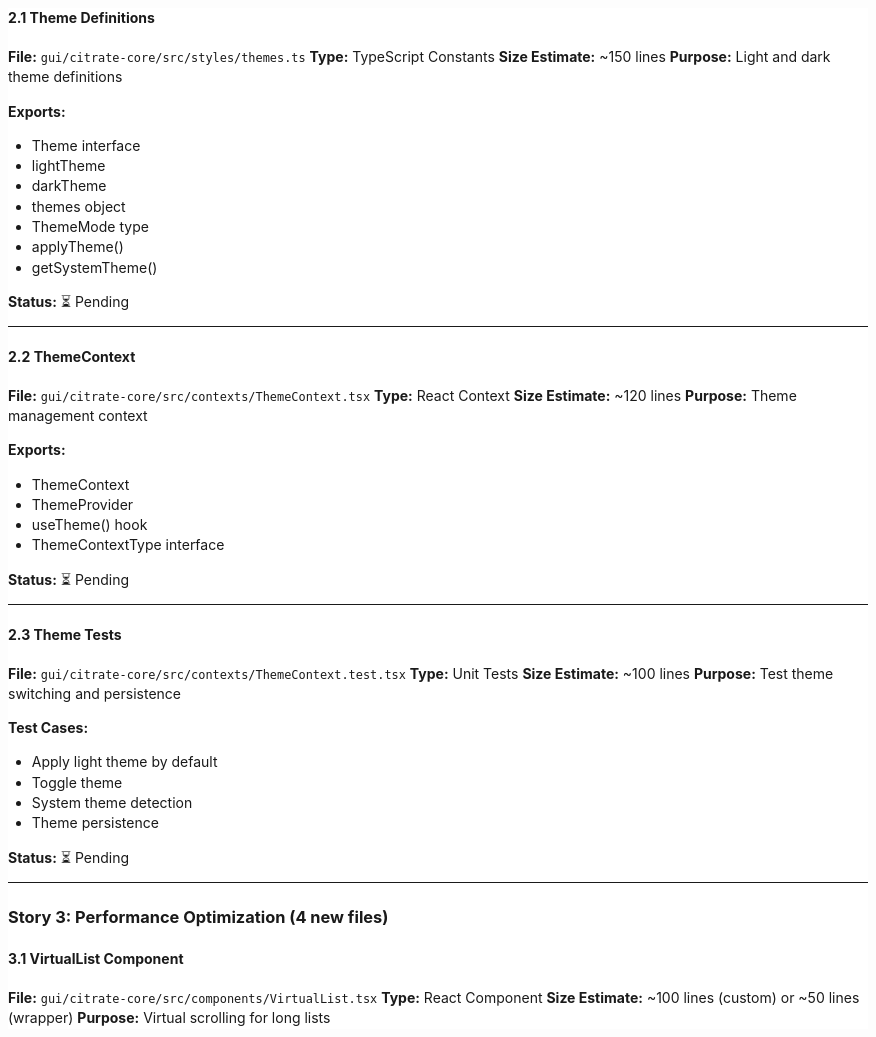 #### 2.1 Theme Definitions
**File:** `gui/citrate-core/src/styles/themes.ts`
**Type:** TypeScript Constants
**Size Estimate:** ~150 lines
**Purpose:** Light and dark theme definitions

**Exports:**
- Theme interface
- lightTheme
- darkTheme
- themes object
- ThemeMode type
- applyTheme()
- getSystemTheme()

**Status:** ⏳ Pending

---

#### 2.2 ThemeContext
**File:** `gui/citrate-core/src/contexts/ThemeContext.tsx`
**Type:** React Context
**Size Estimate:** ~120 lines
**Purpose:** Theme management context

**Exports:**
- ThemeContext
- ThemeProvider
- useTheme() hook
- ThemeContextType interface

**Status:** ⏳ Pending

---

#### 2.3 Theme Tests
**File:** `gui/citrate-core/src/contexts/ThemeContext.test.tsx`
**Type:** Unit Tests
**Size Estimate:** ~100 lines
**Purpose:** Test theme switching and persistence

**Test Cases:**
- Apply light theme by default
- Toggle theme
- System theme detection
- Theme persistence

**Status:** ⏳ Pending

---

### Story 3: Performance Optimization (4 new files)

#### 3.1 VirtualList Component
**File:** `gui/citrate-core/src/components/VirtualList.tsx`
**Type:** React Component
**Size Estimate:** ~100 lines (custom) or ~50 lines (wrapper)
**Purpose:** Virtual scrolling for long lists
